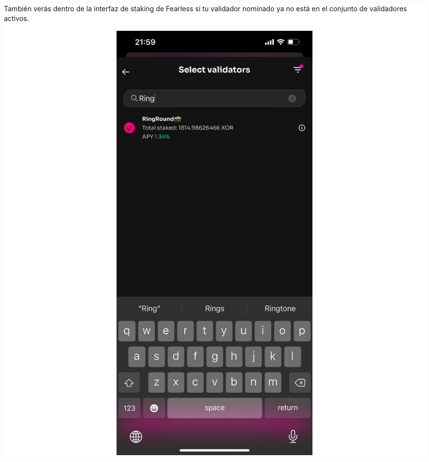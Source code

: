    También verás dentro de la interfaz de staking de Fearless si tu validador nominado ya no está en el conjunto de validadores activos.

   <center><img src="../.gitbook/assets/staking-select-validator-manually.jpg" width="400"></center>
